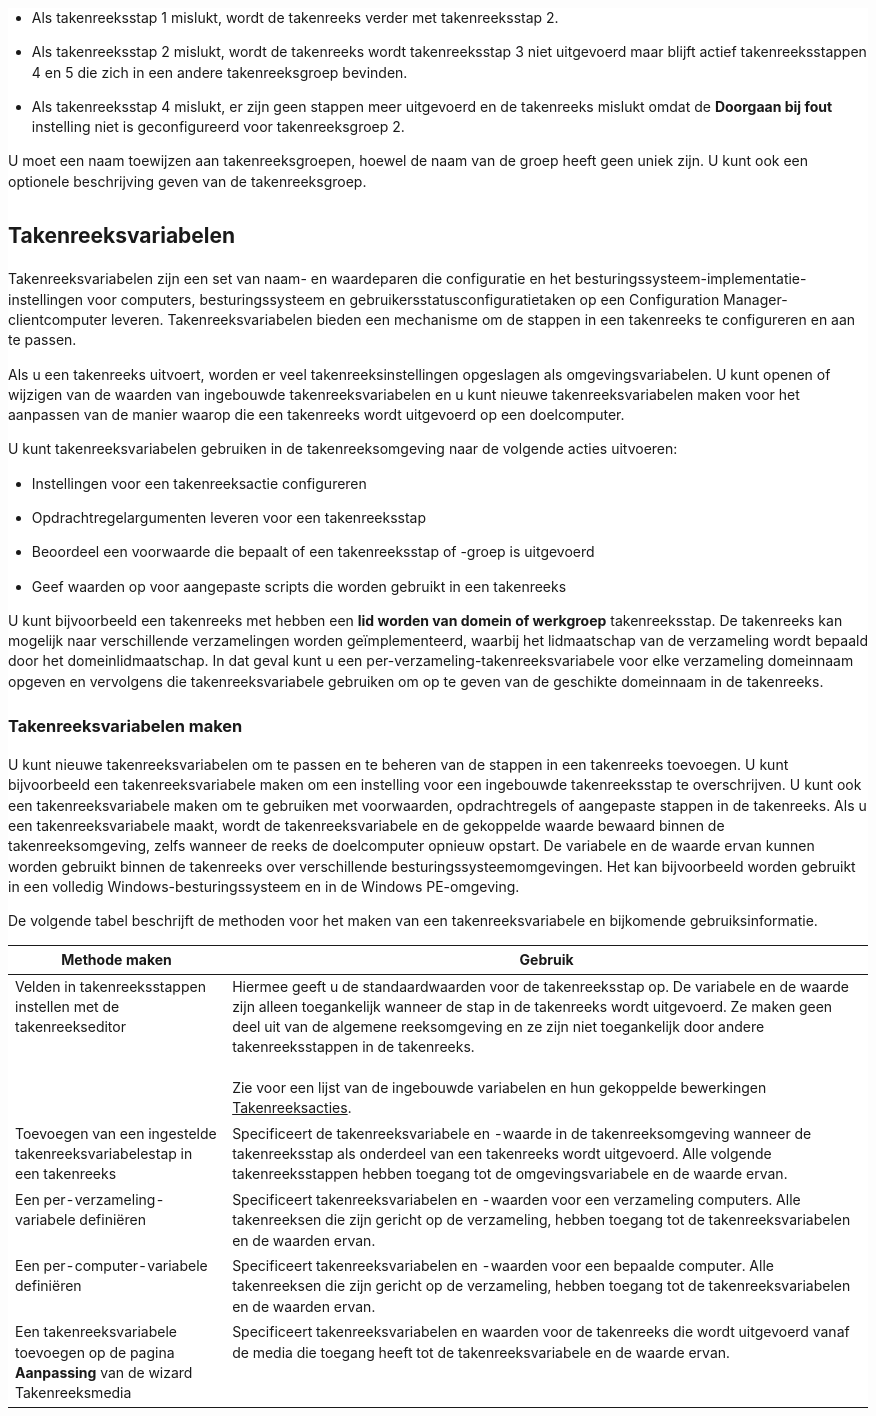 -   Als takenreeksstap 1 mislukt, wordt de takenreeks verder met takenreeksstap 2.  

-   Als takenreeksstap 2 mislukt, wordt de takenreeks wordt takenreeksstap 3 niet uitgevoerd maar blijft actief takenreeksstappen 4 en 5 die zich in een andere takenreeksgroep bevinden.  

-   Als takenreeksstap 4 mislukt, er zijn geen stappen meer uitgevoerd en de takenreeks mislukt omdat de **Doorgaan bij fout** instelling niet is geconfigureerd voor takenreeksgroep 2.  

 U moet een naam toewijzen aan takenreeksgroepen, hoewel de naam van de groep heeft geen uniek zijn. U kunt ook een optionele beschrijving geven van de takenreeksgroep.  

##  <a name="BKMK_TSVariables"></a> Takenreeksvariabelen  
 Takenreeksvariabelen zijn een set van naam- en waardeparen die configuratie en het besturingssysteem-implementatie-instellingen voor computers, besturingssysteem en gebruikersstatusconfiguratietaken op een Configuration Manager-clientcomputer leveren. Takenreeksvariabelen bieden een mechanisme om de stappen in een takenreeks te configureren en aan te passen.  

 Als u een takenreeks uitvoert, worden er veel takenreeksinstellingen opgeslagen als omgevingsvariabelen. U kunt openen of wijzigen van de waarden van ingebouwde takenreeksvariabelen en u kunt nieuwe takenreeksvariabelen maken voor het aanpassen van de manier waarop die een takenreeks wordt uitgevoerd op een doelcomputer.  

 U kunt takenreeksvariabelen gebruiken in de takenreeksomgeving naar de volgende acties uitvoeren:  

-   Instellingen voor een takenreeksactie configureren  

-   Opdrachtregelargumenten leveren voor een takenreeksstap  

-   Beoordeel een voorwaarde die bepaalt of een takenreeksstap of -groep is uitgevoerd  

-   Geef waarden op voor aangepaste scripts die worden gebruikt in een takenreeks  

 U kunt bijvoorbeeld een takenreeks met hebben een **lid worden van domein of werkgroep** takenreeksstap. De takenreeks kan mogelijk naar verschillende verzamelingen worden geïmplementeerd, waarbij het lidmaatschap van de verzameling wordt bepaald door het domeinlidmaatschap. In dat geval kunt u een per-verzameling-takenreeksvariabele voor elke verzameling domeinnaam opgeven en vervolgens die takenreeksvariabele gebruiken om op te geven van de geschikte domeinnaam in de takenreeks.  

###  <a name="BKMK_TSCreateVariables"></a> Takenreeksvariabelen maken  
 U kunt nieuwe takenreeksvariabelen om te passen en te beheren van de stappen in een takenreeks toevoegen. U kunt bijvoorbeeld een takenreeksvariabele maken om een instelling voor een ingebouwde takenreeksstap te overschrijven. U kunt ook een takenreeksvariabele maken om te gebruiken met voorwaarden, opdrachtregels of aangepaste stappen in de takenreeks. Als u een takenreeksvariabele maakt, wordt de takenreeksvariabele en de gekoppelde waarde bewaard binnen de takenreeksomgeving, zelfs wanneer de reeks de doelcomputer opnieuw opstart. De variabele en de waarde ervan kunnen worden gebruikt binnen de takenreeks over verschillende besturingssysteemomgevingen. Het kan bijvoorbeeld worden gebruikt in een volledig Windows-besturingssysteem en in de Windows PE-omgeving.  

 De volgende tabel beschrijft de methoden voor het maken van een takenreeksvariabele en bijkomende gebruiksinformatie.  

|Methode maken|Gebruik|  
|-------------------|-----------|  
|Velden in takenreeksstappen instellen met de takenreekseditor|Hiermee geeft u de standaardwaarden voor de takenreeksstap op. De variabele en de waarde zijn alleen toegankelijk wanneer de stap in de takenreeks wordt uitgevoerd. Ze maken geen deel uit van de algemene reeksomgeving en ze zijn niet toegankelijk door andere takenreeksstappen in de takenreeks.<br /><br /> Zie voor een lijst van de ingebouwde variabelen en hun gekoppelde bewerkingen [Takenreeksacties](../understand/task-sequence-action-variables.md).|  
|Toevoegen van een ingestelde takenreeksvariabelestap in een takenreeks|Specificeert de takenreeksvariabele en -waarde in de takenreeksomgeving wanneer de takenreeksstap als onderdeel van een takenreeks wordt uitgevoerd. Alle volgende takenreeksstappen hebben toegang tot de omgevingsvariabele en de waarde ervan.|  
|Een per-verzameling-variabele definiëren|Specificeert takenreeksvariabelen en -waarden voor een verzameling computers. Alle takenreeksen die zijn gericht op de verzameling, hebben toegang tot de takenreeksvariabelen en de waarden ervan.|  
|Een per-computer-variabele definiëren|Specificeert takenreeksvariabelen en -waarden voor een bepaalde computer. Alle takenreeksen die zijn gericht op de verzameling, hebben toegang tot de takenreeksvariabelen en de waarden ervan.|  
|Een takenreeksvariabele toevoegen op de pagina **Aanpassing** van de wizard Takenreeksmedia|Specificeert takenreeksvariabelen en waarden voor de takenreeks die wordt uitgevoerd vanaf de media die toegang heeft tot de takenreeksvariabele en de waarde ervan.|  
